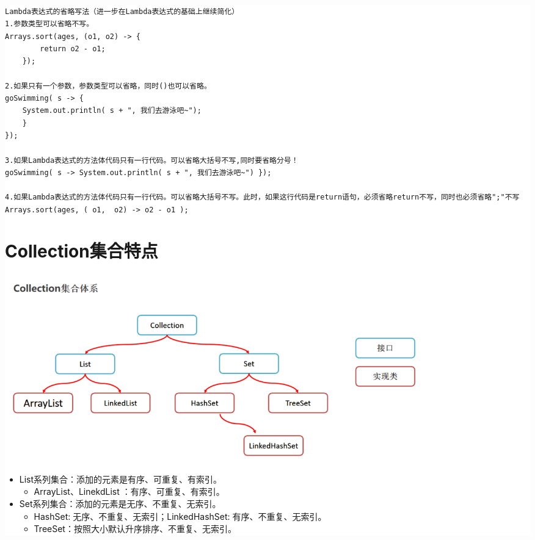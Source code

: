 ```
Lambda表达式的省略写法（进一步在Lambda表达式的基础上继续简化）
1.参数类型可以省略不写。
Arrays.sort(ages, (o1, o2) -> {
    	return o2 - o1;
    });
    
2.如果只有一个参数，参数类型可以省略，同时()也可以省略。
goSwimming( s -> {
	System.out.println( s + ", 我们去游泳吧~");
	}
});

3.如果Lambda表达式的方法体代码只有一行代码。可以省略大括号不写,同时要省略分号！
goSwimming( s -> System.out.println( s + ", 我们去游泳吧~") });

4.如果Lambda表达式的方法体代码只有一行代码。可以省略大括号不写。此时，如果这行代码是return语句，必须省略return不写，同时也必须省略";"不写
Arrays.sort(ages, ( o1,  o2) -> o2 - o1 );

```



# Collection集合特点

<img src="image/collection.png" alt="colloction" style="zoom: 67%;" />

- List系列集合：添加的元素是有序、可重复、有索引。
  - ArrayList、LinekdList ：有序、可重复、有索引。
- Set系列集合：添加的元素是无序、不重复、无索引。
  - HashSet: 无序、不重复、无索引；LinkedHashSet: 有序、不重复、无索引。
  - TreeSet：按照大小默认升序排序、不重复、无索引。
